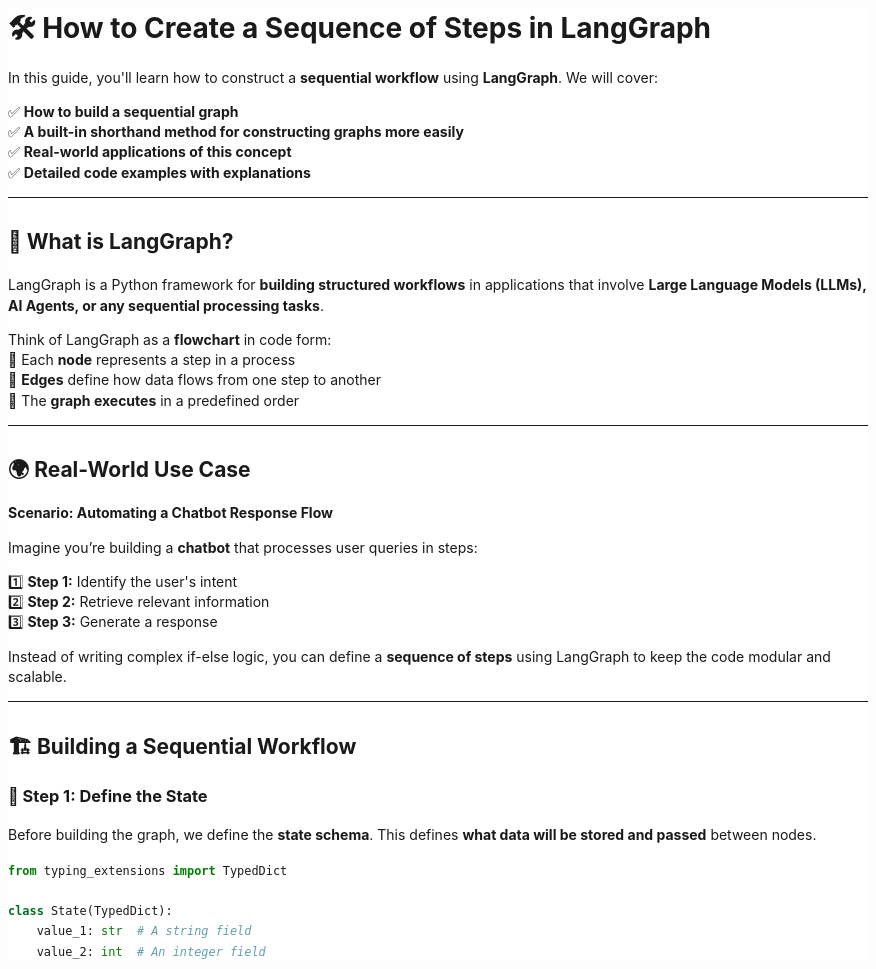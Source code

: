 # 🛠️ How to Create a Sequence of Steps in LangGraph  

In this guide, you'll learn how to construct a **sequential workflow** using **LangGraph**. We will cover:  

✅ **How to build a sequential graph**  
✅ **A built-in shorthand method for constructing graphs more easily**  
✅ **Real-world applications of this concept**  
✅ **Detailed code examples with explanations**  

---

## 🎯 What is LangGraph?  

LangGraph is a Python framework for **building structured workflows** in applications that involve **Large Language Models (LLMs), AI Agents, or any sequential processing tasks**.  

Think of LangGraph as a **flowchart** in code form:  
🔹 Each **node** represents a step in a process  
🔹 **Edges** define how data flows from one step to another  
🔹 The **graph executes** in a predefined order  

---

## 🌍 Real-World Use Case  

**Scenario: Automating a Chatbot Response Flow**  

Imagine you’re building a **chatbot** that processes user queries in steps:  

1️⃣ **Step 1:** Identify the user's intent  
2️⃣ **Step 2:** Retrieve relevant information  
3️⃣ **Step 3:** Generate a response  

Instead of writing complex if-else logic, you can define a **sequence of steps** using LangGraph to keep the code modular and scalable.  

---

## 🏗️ Building a Sequential Workflow  

### 🔹 Step 1: Define the State  

Before building the graph, we define the **state schema**. This defines **what data will be stored and passed** between nodes.  

```python
from typing_extensions import TypedDict

class State(TypedDict):
    value_1: str  # A string field
    value_2: int  # An integer field
```
